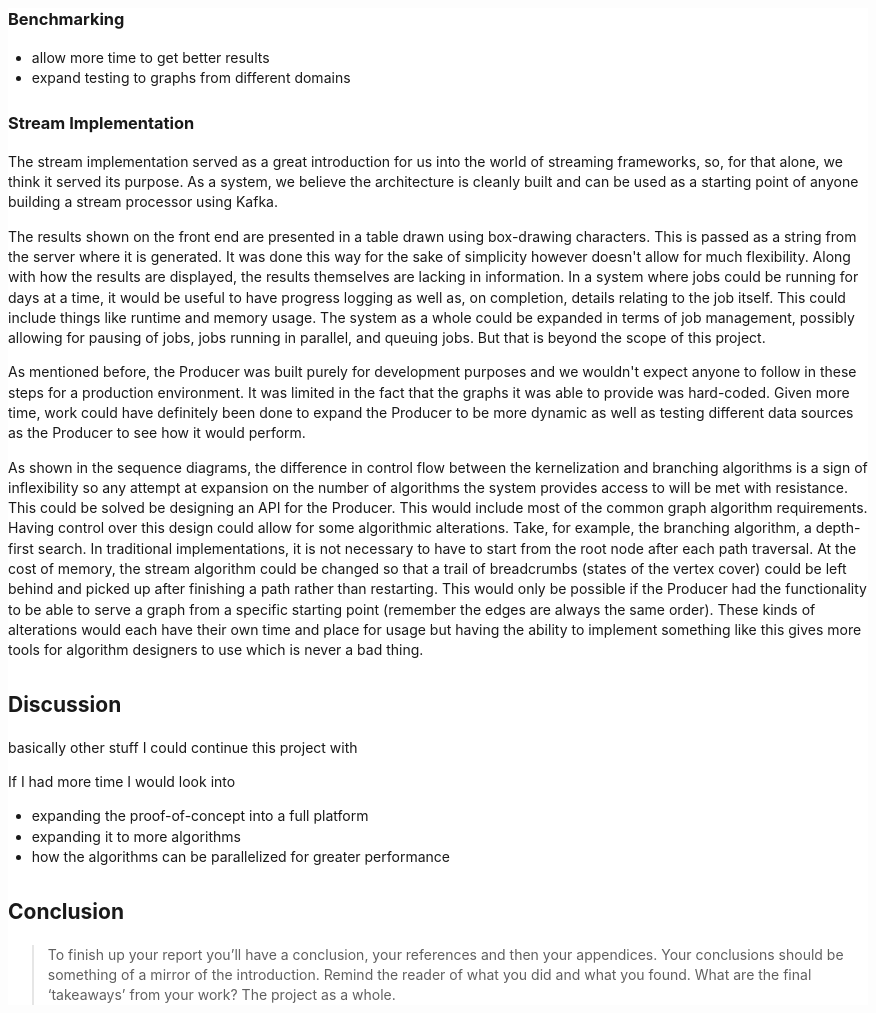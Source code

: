 ### Benchmarking



- allow more time to get better results
- expand testing to graphs from different domains

### Stream Implementation

The stream implementation served as a great introduction for us into the world of streaming frameworks, so, for that alone, we think it served its purpose. As a system, we believe the architecture is cleanly built and can be used as a starting point of anyone building a stream processor using Kafka.

The results shown on the front end are presented in a table drawn using box-drawing characters. This is passed as a string from the server where it is generated. It was done this way for the sake of simplicity however doesn't allow for much flexibility. Along with how the results are displayed, the results themselves are lacking in information. In a system where jobs could be running for days at a time, it would be useful to have progress logging as well as, on completion, details relating to the job itself. This could include things like runtime and memory usage. The system as a whole could be expanded in terms of job management, possibly allowing for pausing of jobs, jobs running in parallel, and queuing jobs. But that is beyond the scope of this project.

As mentioned before, the Producer was built purely for development purposes and we wouldn't expect anyone to follow in these steps for a production environment. It was limited in the fact that the graphs it was able to provide was hard-coded. Given more time, work could have definitely been done to expand the Producer to be more dynamic as well as testing different data sources as the Producer to see how it would perform.

As shown in the sequence diagrams, the difference in control flow between the kernelization and branching algorithms is a sign of inflexibility so any attempt at expansion on the number of algorithms the system provides access to will be met with resistance. This could be solved be designing an API for the Producer. This would include most of the common graph algorithm requirements. Having control over this design could allow for some algorithmic alterations. Take, for example, the branching algorithm, a depth-first search. In traditional implementations, it is not necessary to have to start from the root node after each path traversal. At the cost of memory, the stream algorithm could be changed so that a trail of breadcrumbs (states of the vertex cover) could be left behind and picked up after finishing a path rather than restarting. This would only be possible if the Producer had the functionality to be able to serve a graph from a specific starting point (remember the edges are always the same order). These kinds of alterations would each have their own time and place for usage but having the ability to implement something like this gives more tools for algorithm designers to use which is never a bad thing.

## Discussion

basically other stuff I could continue this project with

If I had more time I would look into

- expanding the proof-of-concept into a full platform
- expanding it to more algorithms
- how the algorithms can be parallelized for greater performance

## Conclusion

> To finish up your report you’ll have a conclusion, your references and then your appendices. Your conclusions should be something of a mirror of the introduction. Remind the reader of what you did and what you found. What are the final ‘takeaways’ from your work? The project as a whole.
